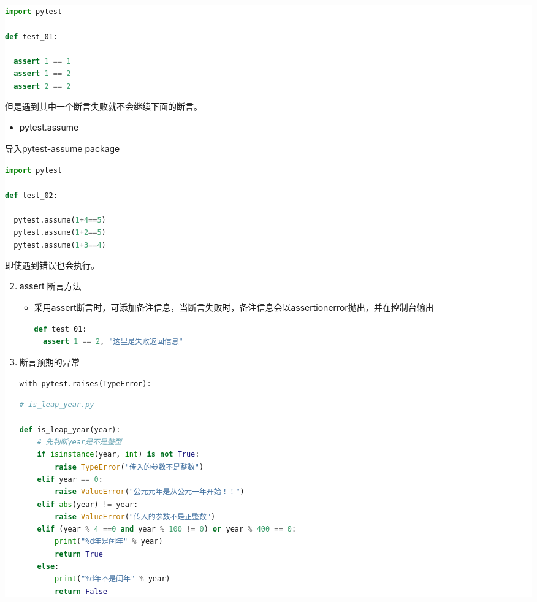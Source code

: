    ```python
   import pytest
   
   def test_01:
     
     assert 1 == 1
     assert 1 == 2
     assert 2 == 2
   ```

   但是遇到其中一个断言失败就不会继续下面的断言。

   - pytest.assume

   导入pytest-assume package

   ```python
   import pytest
   
   def test_02:
     	
     pytest.assume(1+4==5)
     pytest.assume(1+2==5)
     pytest.assume(1+3==4)
   ```

   即使遇到错误也会执行。

2. assert 断言方法

   - 采用assert断言时，可添加备注信息，当断言失败时，备注信息会以assertionerror抛出，并在控制台输出

     ```python
     def test_01:
       assert 1 == 2, "这里是失败返回信息"
     ```

3. 断言预期的异常

   `with pytest.raises(TypeError):`

   ```python
   # is_leap_year.py
    
   def is_leap_year(year):
       # 先判断year是不是整型
       if isinstance(year, int) is not True:        
           raise TypeError("传入的参数不是整数")    
       elif year == 0:        
           raise ValueError("公元元年是从公元一年开始！！")    
       elif abs(year) != year:        
           raise ValueError("传入的参数不是正整数")    
       elif (year % 4 ==0 and year % 100 != 0) or year % 400 == 0:
           print("%d年是闰年" % year)        
           return True
       else:
           print("%d年不是闰年" % year)        
           return False
   ```
